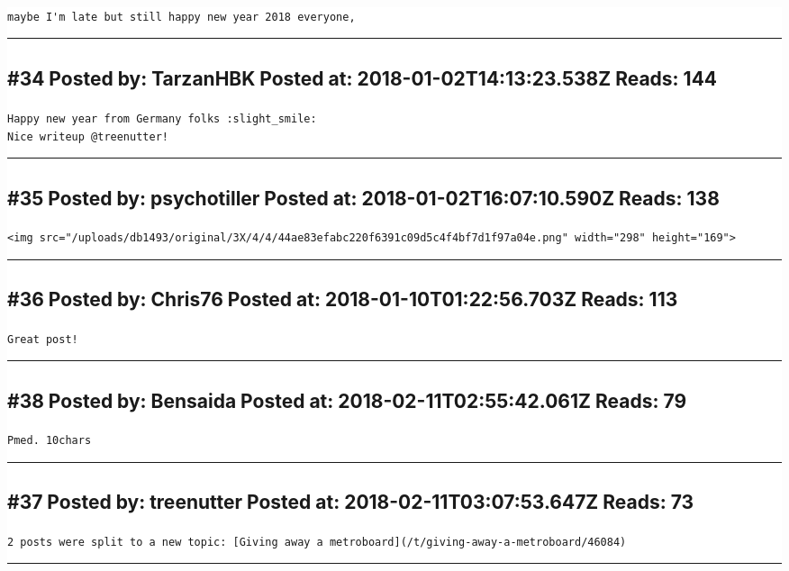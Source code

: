```
maybe I'm late but still happy new year 2018 everyone,
```

---
## \#34 Posted by: TarzanHBK Posted at: 2018-01-02T14:13:23.538Z Reads: 144

```
Happy new year from Germany folks :slight_smile:
Nice writeup @treenutter!
```

---
## \#35 Posted by: psychotiller Posted at: 2018-01-02T16:07:10.590Z Reads: 138

```
<img src="/uploads/db1493/original/3X/4/4/44ae83efabc220f6391c09d5c4f4bf7d1f97a04e.png" width="298" height="169">
```

---
## \#36 Posted by: Chris76 Posted at: 2018-01-10T01:22:56.703Z Reads: 113

```
Great post!
```

---
## \#38 Posted by: Bensaida Posted at: 2018-02-11T02:55:42.061Z Reads: 79

```
Pmed. 10chars
```

---
## \#37 Posted by: treenutter Posted at: 2018-02-11T03:07:53.647Z Reads: 73

```
2 posts were split to a new topic: [Giving away a metroboard](/t/giving-away-a-metroboard/46084)
```

---
